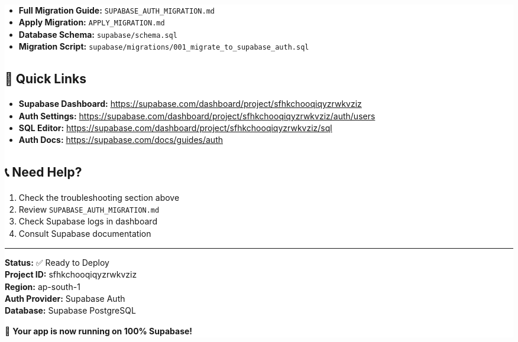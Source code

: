 - **Full Migration Guide:** `SUPABASE_AUTH_MIGRATION.md`
- **Apply Migration:** `APPLY_MIGRATION.md`
- **Database Schema:** `supabase/schema.sql`
- **Migration Script:** `supabase/migrations/001_migrate_to_supabase_auth.sql`

## 🔗 Quick Links

- **Supabase Dashboard:** https://supabase.com/dashboard/project/sfhkchooqiqyzrwkvziz
- **Auth Settings:** https://supabase.com/dashboard/project/sfhkchooqiqyzrwkvziz/auth/users
- **SQL Editor:** https://supabase.com/dashboard/project/sfhkchooqiqyzrwkvziz/sql
- **Auth Docs:** https://supabase.com/docs/guides/auth

## 📞 Need Help?

1. Check the troubleshooting section above
2. Review `SUPABASE_AUTH_MIGRATION.md`
3. Check Supabase logs in dashboard
4. Consult Supabase documentation

---

**Status:** ✅ Ready to Deploy  
**Project ID:** sfhkchooqiqyzrwkvziz  
**Region:** ap-south-1  
**Auth Provider:** Supabase Auth  
**Database:** Supabase PostgreSQL  

🎉 **Your app is now running on 100% Supabase!**
